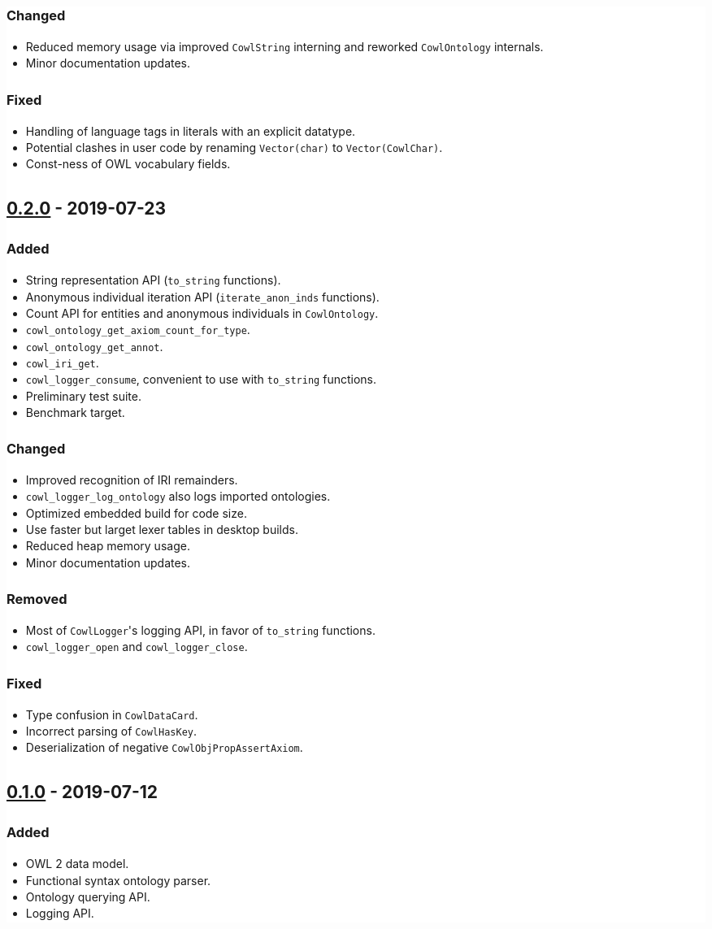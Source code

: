 ### Changed
- Reduced memory usage via improved `CowlString` interning and reworked `CowlOntology` internals.
- Minor documentation updates.

### Fixed
- Handling of language tags in literals with an explicit datatype.
- Potential clashes in user code by renaming `Vector(char)` to `Vector(CowlChar)`.
- Const-ness of OWL vocabulary fields.

## [0.2.0] - 2019-07-23
### Added
- String representation API (`to_string` functions).
- Anonymous individual iteration API (`iterate_anon_inds` functions).
- Count API for entities and anonymous individuals in `CowlOntology`.
- `cowl_ontology_get_axiom_count_for_type`.
- `cowl_ontology_get_annot`.
- `cowl_iri_get`.
- `cowl_logger_consume`, convenient to use with `to_string` functions.
- Preliminary test suite.
- Benchmark target.

### Changed
- Improved recognition of IRI remainders.
- `cowl_logger_log_ontology` also logs imported ontologies.
- Optimized embedded build for code size.
- Use faster but larget lexer tables in desktop builds.
- Reduced heap memory usage.
- Minor documentation updates.

### Removed
- Most of `CowlLogger`'s logging API, in favor of `to_string` functions.
- `cowl_logger_open` and `cowl_logger_close`.

### Fixed
- Type confusion in `CowlDataCard`.
- Incorrect parsing of `CowlHasKey`.
- Deserialization of negative `CowlObjPropAssertAxiom`.

## [0.1.0] - 2019-07-12
### Added
- OWL 2 data model.
- Functional syntax ontology parser.
- Ontology querying API.
- Logging API.

[0.7.2]: https://github.com/sisinflab-swot/cowl/compare/v0.7.1...v0.7.2
[0.7.1]: https://github.com/sisinflab-swot/cowl/compare/v0.7.0...v0.7.1
[0.7.0]: https://github.com/sisinflab-swot/cowl/compare/v0.6.2...v0.7.0
[0.6.2]: https://github.com/sisinflab-swot/cowl/compare/v0.6.1...v0.6.2
[0.6.1]: https://github.com/sisinflab-swot/cowl/compare/v0.6.0...v0.6.1
[0.6.0]: https://github.com/sisinflab-swot/cowl/compare/v0.5.3...v0.6.0
[0.5.3]: https://github.com/sisinflab-swot/cowl/compare/v0.5.2...v0.5.3
[0.5.2]: https://github.com/sisinflab-swot/cowl/compare/v0.5.1...v0.5.2
[0.5.1]: https://github.com/sisinflab-swot/cowl/compare/v0.5.0...v0.5.1
[0.5.0]: https://github.com/sisinflab-swot/cowl/compare/v0.4.1...v0.5.0
[0.4.1]: https://github.com/sisinflab-swot/cowl/compare/v0.4.0...v0.4.1
[0.4.0]: https://github.com/sisinflab-swot/cowl/compare/v0.3.0...v0.4.0
[0.3.0]: https://github.com/sisinflab-swot/cowl/compare/v0.2.2...v0.3.0
[0.2.2]: https://github.com/sisinflab-swot/cowl/compare/v0.2.1...v0.2.2
[0.2.1]: https://github.com/sisinflab-swot/cowl/compare/v0.2.0...v0.2.1
[0.2.0]: https://github.com/sisinflab-swot/cowl/compare/v0.1.0...v0.2.0
[0.1.0]: https://github.com/sisinflab-swot/cowl/releases/tag/v0.1.0
